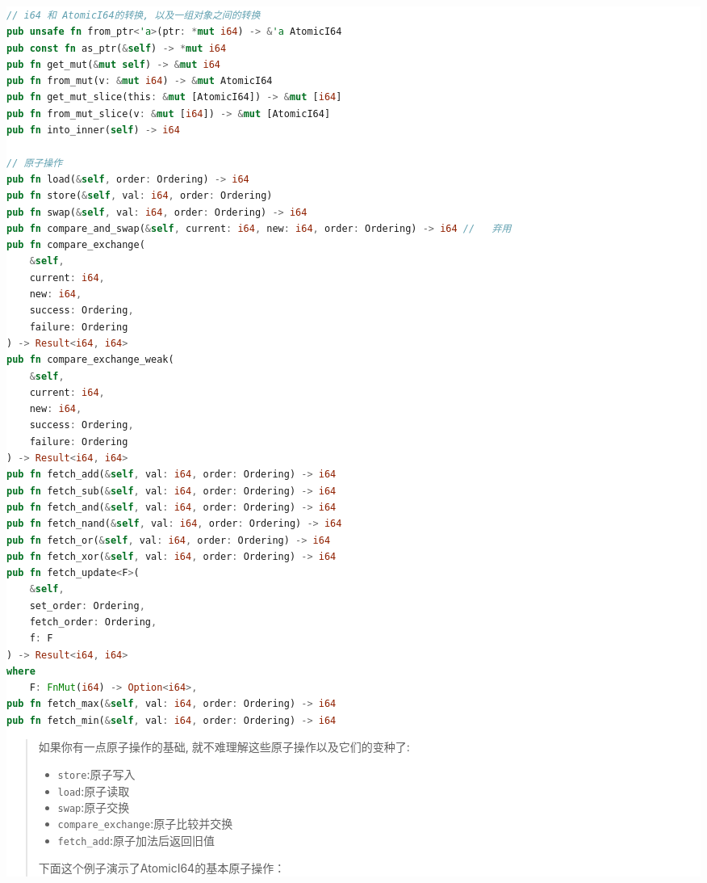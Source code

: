 ```rust
// i64 和 AtomicI64的转换, 以及一组对象之间的转换
pub unsafe fn from_ptr<'a>(ptr: *mut i64) -> &'a AtomicI64
pub const fn as_ptr(&self) -> *mut i64
pub fn get_mut(&mut self) -> &mut i64
pub fn from_mut(v: &mut i64) -> &mut AtomicI64
pub fn get_mut_slice(this: &mut [AtomicI64]) -> &mut [i64]
pub fn from_mut_slice(v: &mut [i64]) -> &mut [AtomicI64]
pub fn into_inner(self) -> i64

// 原子操作
pub fn load(&self, order: Ordering) -> i64
pub fn store(&self, val: i64, order: Ordering)
pub fn swap(&self, val: i64, order: Ordering) -> i64
pub fn compare_and_swap(&self, current: i64, new: i64, order: Ordering) -> i64 //   弃用
pub fn compare_exchange(
    &self,
    current: i64,
    new: i64,
    success: Ordering,
    failure: Ordering
) -> Result<i64, i64>
pub fn compare_exchange_weak(
    &self,
    current: i64,
    new: i64,
    success: Ordering,
    failure: Ordering
) -> Result<i64, i64>
pub fn fetch_add(&self, val: i64, order: Ordering) -> i64
pub fn fetch_sub(&self, val: i64, order: Ordering) -> i64
pub fn fetch_and(&self, val: i64, order: Ordering) -> i64
pub fn fetch_nand(&self, val: i64, order: Ordering) -> i64
pub fn fetch_or(&self, val: i64, order: Ordering) -> i64
pub fn fetch_xor(&self, val: i64, order: Ordering) -> i64
pub fn fetch_update<F>(
    &self,
    set_order: Ordering,
    fetch_order: Ordering,
    f: F
) -> Result<i64, i64>
where
    F: FnMut(i64) -> Option<i64>,
pub fn fetch_max(&self, val: i64, order: Ordering) -> i64
pub fn fetch_min(&self, val: i64, order: Ordering) -> i64
```

>如果你有一点原子操作的基础, 就不难理解这些原子操作以及它们的变种了:
>
>* `store`:原子写入
>* `load`:原子读取
>* `swap`:原子交换
>* `compare_exchange`:原子比较并交换
>* `fetch_add`:原子加法后返回旧值
>
>下面这个例子演示了AtomicI64的基本原子操作：
